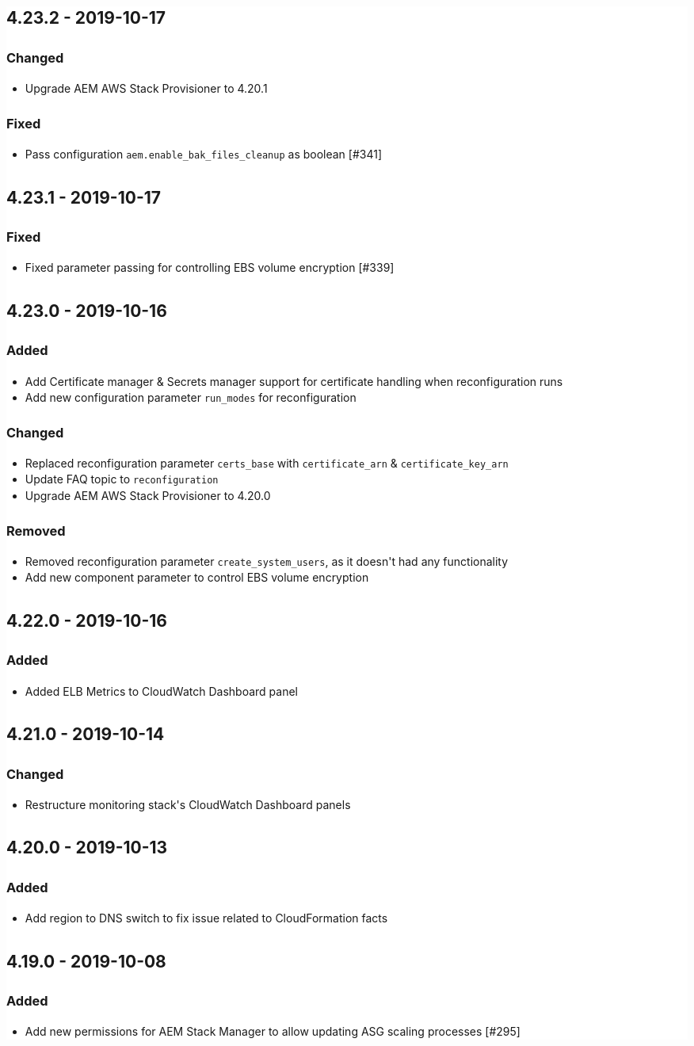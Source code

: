 ## 4.23.2 - 2019-10-17
### Changed
- Upgrade AEM AWS Stack Provisioner to 4.20.1

### Fixed
- Pass configuration `aem.enable_bak_files_cleanup` as boolean [#341]

## 4.23.1 - 2019-10-17
### Fixed
- Fixed parameter passing for controlling EBS volume encryption [#339]

## 4.23.0 - 2019-10-16
### Added
- Add Certificate manager & Secrets manager support for certificate handling when reconfiguration runs
- Add new configuration parameter `run_modes` for reconfiguration

### Changed
- Replaced reconfiguration parameter `certs_base` with `certificate_arn` & `certificate_key_arn`
- Update FAQ topic to `reconfiguration`
- Upgrade AEM AWS Stack Provisioner to 4.20.0

### Removed
- Removed reconfiguration parameter `create_system_users`, as it doesn't had any functionality
- Add new component parameter to control EBS volume encryption

## 4.22.0 - 2019-10-16
### Added
- Added ELB Metrics to CloudWatch Dashboard panel

## 4.21.0 - 2019-10-14
### Changed
- Restructure monitoring stack's CloudWatch Dashboard panels

## 4.20.0 - 2019-10-13
### Added
- Add region to DNS switch to fix issue related to CloudFormation facts

## 4.19.0 - 2019-10-08
### Added
- Add new permissions for AEM Stack Manager to allow updating ASG scaling processes [#295]
